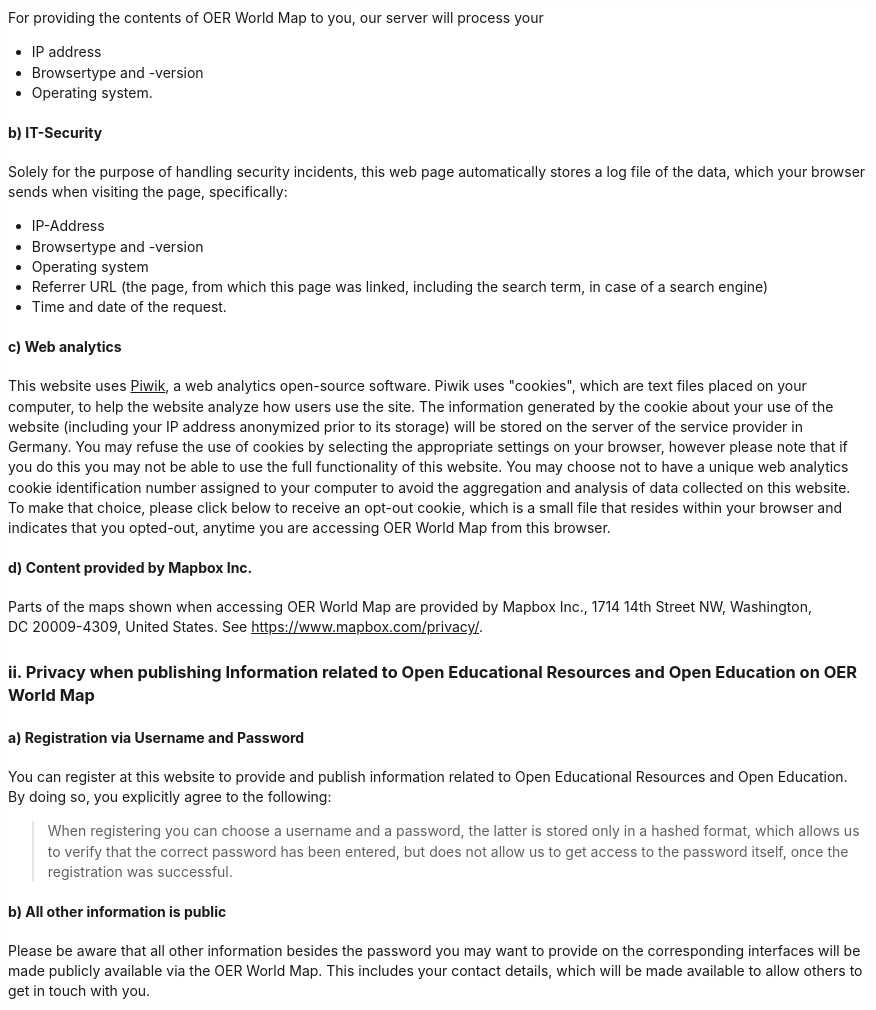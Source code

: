 For providing the contents of OER World Map to you, our server will process your

- IP address
- Browsertype and -version
- Operating system.

#### b) IT-Security

Solely for the purpose of handling security incidents, this web page automatically stores a log file of the data, which your browser sends when visiting the page, specifically:

- IP-Address
- Browsertype and -version
- Operating system
- Referrer URL (the page, from which this page was linked, including the search term, in case of a search engine)
- Time and date of the request.

#### c) Web analytics

This website uses [Piwik](https://piwik.org/), a web analytics open-source software. Piwik uses "cookies", which are text files placed on your computer, to help the website analyze how users use the site. The information generated by the cookie about your use of the website (including your IP address anonymized prior to its storage) will be stored on the server of the service provider in Germany. You may refuse the use of cookies by selecting the appropriate settings on your browser, however please note that if you do this you may not be able to use the full functionality of this website. You may choose not to have a unique web analytics cookie identification number assigned to your computer to avoid the aggregation and analysis of data collected on this website. To make that choice, please click below to receive an opt-out cookie, which is a small file that resides within your browser and indicates that you opted-out, anytime you are accessing OER World Map from this browser. <iframe style="border: 0; height: 200px; width: 600px;" src="https://porphyrion.hbz-nrw.de/piwik/index.php?module=CoreAdminHome&action=optOut&language=en" mark="crwd-mark"></iframe> 

#### d) Content provided by Mapbox Inc.

Parts of the maps shown when accessing OER World Map are provided by Mapbox Inc., 1714 14th Street NW, Washington, DC 20009-4309, United States. See https://www.mapbox.com/privacy/.

<h3 id="privacy-publish">ii. Privacy when publishing Information related to Open Educational Resources and Open Education on OER World Map</h3>

#### a) Registration via Username and Password

You can register at this website to provide and publish information related to Open Educational Resources and Open Education. By doing so, you explicitly agree to the following:

> When registering you can choose a username and a password, the latter is stored only in a hashed format, which allows us to verify that the correct password has been entered, but does not allow us to get access to the password itself, once the registration was successful.

#### b) All other information is public

Please be aware that all other information besides the password you may want to provide on the corresponding interfaces will be made publicly available via the OER World Map. This includes your contact details, which will be made available to allow others to get in touch with you.
